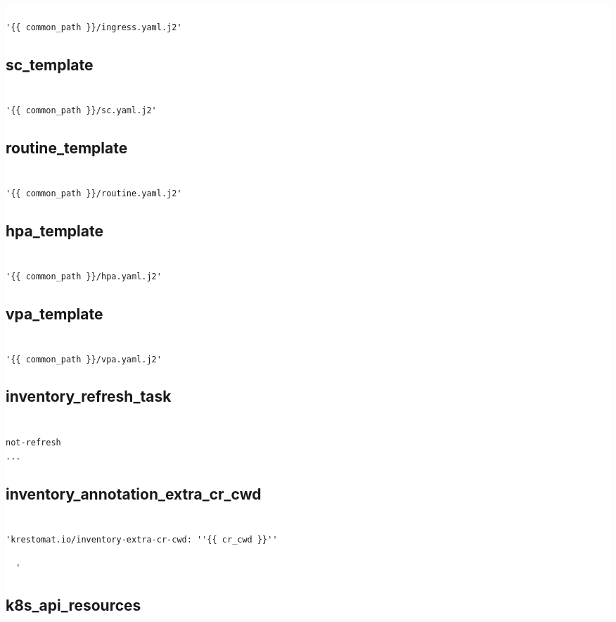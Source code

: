 ```

'{{ common_path }}/ingress.yaml.j2'

```
## sc_template

```

'{{ common_path }}/sc.yaml.j2'

```
## routine_template

```

'{{ common_path }}/routine.yaml.j2'

```
## hpa_template

```

'{{ common_path }}/hpa.yaml.j2'

```
## vpa_template

```

'{{ common_path }}/vpa.yaml.j2'

```
## inventory_refresh_task

```

not-refresh
...

```
## inventory_annotation_extra_cr_cwd

```

'krestomat.io/inventory-extra-cr-cwd: ''{{ cr_cwd }}''

  '

```
## k8s_api_resources
